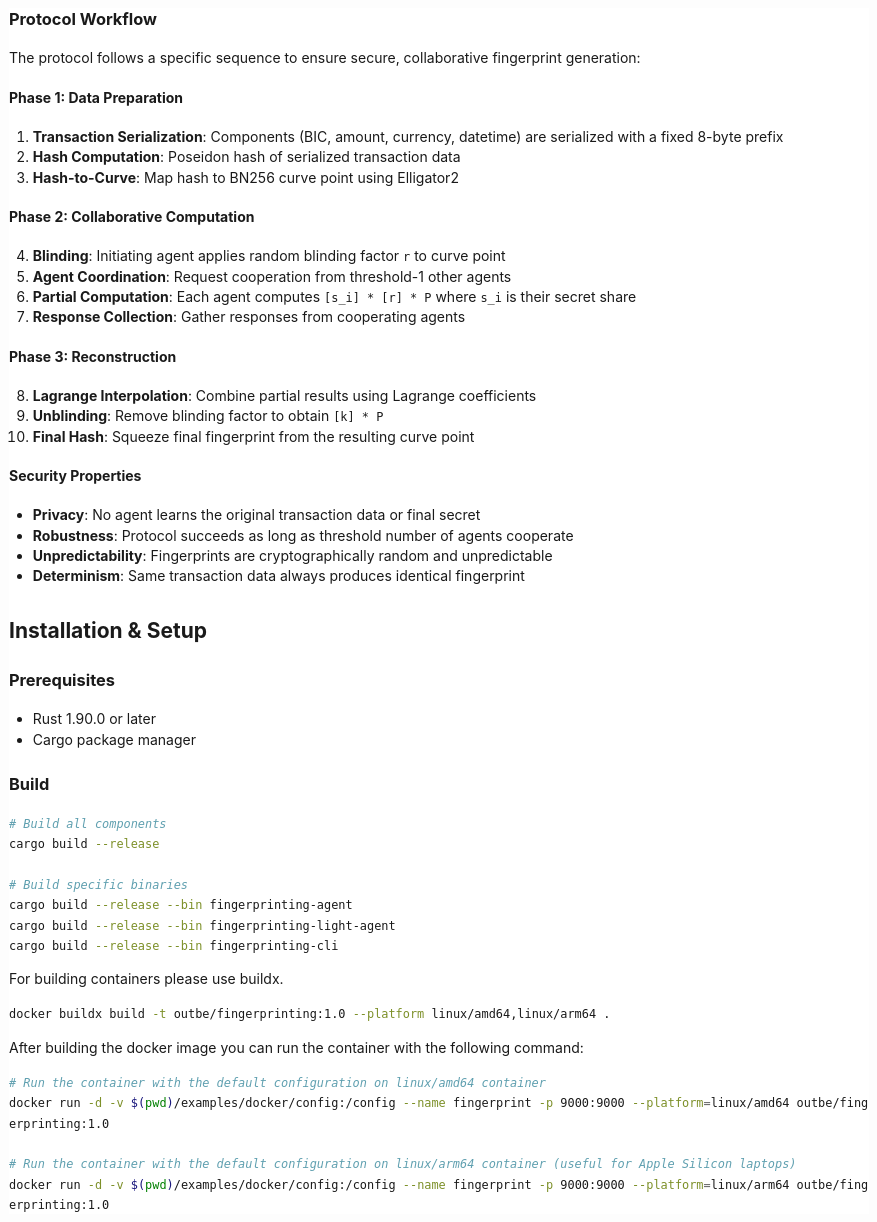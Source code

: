 ### Protocol Workflow

The protocol follows a specific sequence to ensure secure, collaborative fingerprint generation:

#### Phase 1: Data Preparation
1. **Transaction Serialization**: Components (BIC, amount, currency, datetime) are serialized with a fixed 8-byte prefix
2. **Hash Computation**: Poseidon hash of serialized transaction data
3. **Hash-to-Curve**: Map hash to BN256 curve point using Elligator2

#### Phase 2: Collaborative Computation
4. **Blinding**: Initiating agent applies random blinding factor `r` to curve point
5. **Agent Coordination**: Request cooperation from threshold-1 other agents
6. **Partial Computation**: Each agent computes `[s_i] * [r] * P` where `s_i` is their secret share
7. **Response Collection**: Gather responses from cooperating agents

#### Phase 3: Reconstruction
8. **Lagrange Interpolation**: Combine partial results using Lagrange coefficients
9. **Unblinding**: Remove blinding factor to obtain `[k] * P`
10. **Final Hash**: Squeeze final fingerprint from the resulting curve point

#### Security Properties
- **Privacy**: No agent learns the original transaction data or final secret
- **Robustness**: Protocol succeeds as long as threshold number of agents cooperate
- **Unpredictability**: Fingerprints are cryptographically random and unpredictable
- **Determinism**: Same transaction data always produces identical fingerprint

## Installation & Setup

### Prerequisites
- Rust 1.90.0 or later
- Cargo package manager

### Build

```bash
# Build all components
cargo build --release

# Build specific binaries
cargo build --release --bin fingerprinting-agent
cargo build --release --bin fingerprinting-light-agent
cargo build --release --bin fingerprinting-cli
```

For building containers please use buildx. 

```bash
docker buildx build -t outbe/fingerprinting:1.0 --platform linux/amd64,linux/arm64 .
```

After building the docker image you can run the container with the following command:
```bash
# Run the container with the default configuration on linux/amd64 container 
docker run -d -v $(pwd)/examples/docker/config:/config --name fingerprint -p 9000:9000 --platform=linux/amd64 outbe/fingerprinting:1.0

# Run the container with the default configuration on linux/arm64 container (useful for Apple Silicon laptops) 
docker run -d -v $(pwd)/examples/docker/config:/config --name fingerprint -p 9000:9000 --platform=linux/arm64 outbe/fingerprinting:1.0
```
